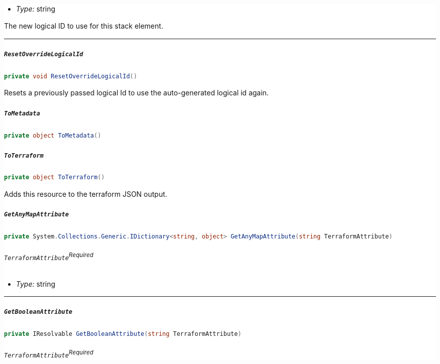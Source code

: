 - *Type:* string

The new logical ID to use for this stack element.

---

##### `ResetOverrideLogicalId` <a name="ResetOverrideLogicalId" id="@cdktf/provider-azurerm.backupPolicyVm.BackupPolicyVm.resetOverrideLogicalId"></a>

```csharp
private void ResetOverrideLogicalId()
```

Resets a previously passed logical Id to use the auto-generated logical id again.

##### `ToMetadata` <a name="ToMetadata" id="@cdktf/provider-azurerm.backupPolicyVm.BackupPolicyVm.toMetadata"></a>

```csharp
private object ToMetadata()
```

##### `ToTerraform` <a name="ToTerraform" id="@cdktf/provider-azurerm.backupPolicyVm.BackupPolicyVm.toTerraform"></a>

```csharp
private object ToTerraform()
```

Adds this resource to the terraform JSON output.

##### `GetAnyMapAttribute` <a name="GetAnyMapAttribute" id="@cdktf/provider-azurerm.backupPolicyVm.BackupPolicyVm.getAnyMapAttribute"></a>

```csharp
private System.Collections.Generic.IDictionary<string, object> GetAnyMapAttribute(string TerraformAttribute)
```

###### `TerraformAttribute`<sup>Required</sup> <a name="TerraformAttribute" id="@cdktf/provider-azurerm.backupPolicyVm.BackupPolicyVm.getAnyMapAttribute.parameter.terraformAttribute"></a>

- *Type:* string

---

##### `GetBooleanAttribute` <a name="GetBooleanAttribute" id="@cdktf/provider-azurerm.backupPolicyVm.BackupPolicyVm.getBooleanAttribute"></a>

```csharp
private IResolvable GetBooleanAttribute(string TerraformAttribute)
```

###### `TerraformAttribute`<sup>Required</sup> <a name="TerraformAttribute" id="@cdktf/provider-azurerm.backupPolicyVm.BackupPolicyVm.getBooleanAttribute.parameter.terraformAttribute"></a>
